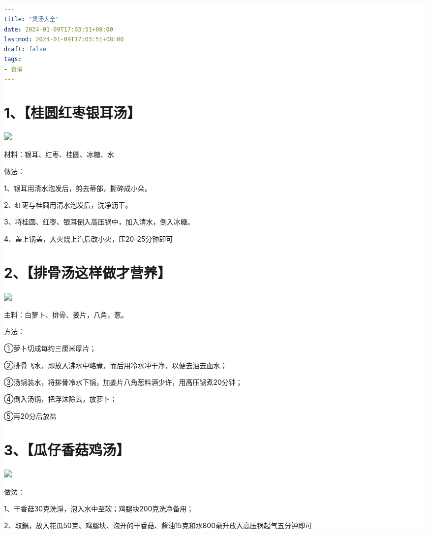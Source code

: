```yaml
---
title: "煲汤大全"
date: 2024-01-09T17:03:51+08:00
lastmod: 2024-01-09T17:03:51+08:00
draft: false
tags: 
- 食谱
---
```


# 1、【桂圆红枣银耳汤】

![](http://img.mp.itc.cn/upload/20170612/32a9434478ee43c2a06e6102ac008115_th.jpg)

材料：银耳、红枣、桂圆、冰糖、水

做法：

1、银耳用清水泡发后，剪去蒂部，撕碎成小朵。

2、红枣与桂圆用清水泡发后，洗净沥干。

3、将桂圆、红枣、银耳倒入高压锅中，加入清水，倒入冰糖。

4、盖上锅盖，大火烧上汽后改小火，压20-25分钟即可

# 2、【排骨汤这样做才营养】

![](http://img.mp.itc.cn/upload/20170612/1f1bf094751f40a39da1da8d26dbf016_th.jpg)

主料：白萝卜、排骨、姜片，八角，葱。

方法：

①萝卜切成每约三厘米厚片；

②排骨飞水，即放入沸水中略煮，而后用冷水冲干净，以便去油去血水；

③汤锅装水，将排骨冷水下锅，加姜片八角葱料酒少许，用高压锅煮20分钟；

④倒入汤锅，把浮沫除去，放萝卜；

⑤再20分后放盐

# 3、【瓜仔香菇鸡汤】

![](http://img.mp.itc.cn/upload/20170612/ea53e6d557064527826ea745d1b150c9_th.jpg)

做法：

1、干香菇30克洗淨，泡入水中至软；鸡腿块200克洗净备用；

2、取鍋，放入花瓜50克、鸡腿块、泡开的干香菇、酱油15克和水800毫升放入高压锅起气五分钟即可
